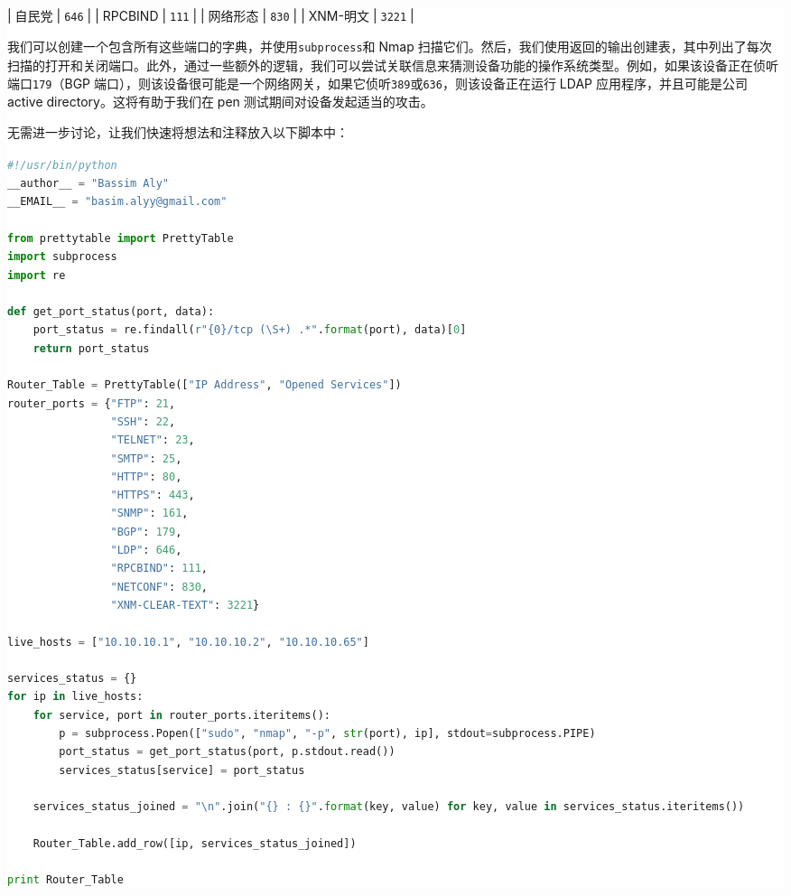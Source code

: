| 自民党 | `646` |
| RPCBIND | `111` |
| 网络形态 | `830` |
| XNM-明文 | `3221` |

我们可以创建一个包含所有这些端口的字典，并使用`subprocess`和 Nmap 扫描它们。然后，我们使用返回的输出创建表，其中列出了每次扫描的打开和关闭端口。此外，通过一些额外的逻辑，我们可以尝试关联信息来猜测设备功能的操作系统类型。例如，如果该设备正在侦听端口`179`（BGP 端口），则该设备很可能是一个网络网关，如果它侦听`389`或`636`，则该设备正在运行 LDAP 应用程序，并且可能是公司 active directory。这将有助于我们在 pen 测试期间对设备发起适当的攻击。

无需进一步讨论，让我们快速将想法和注释放入以下脚本中：

```py
#!/usr/bin/python
__author__ = "Bassim Aly"
__EMAIL__ = "basim.alyy@gmail.com"

from prettytable import PrettyTable
import subprocess
import re

def get_port_status(port, data):
    port_status = re.findall(r"{0}/tcp (\S+) .*".format(port), data)[0]
    return port_status

Router_Table = PrettyTable(["IP Address", "Opened Services"])
router_ports = {"FTP": 21,
                "SSH": 22,
                "TELNET": 23,
                "SMTP": 25,
                "HTTP": 80,
                "HTTPS": 443,
                "SNMP": 161,
                "BGP": 179,
                "LDP": 646,
                "RPCBIND": 111,
                "NETCONF": 830,
                "XNM-CLEAR-TEXT": 3221}

live_hosts = ["10.10.10.1", "10.10.10.2", "10.10.10.65"]

services_status = {}
for ip in live_hosts:
    for service, port in router_ports.iteritems():
        p = subprocess.Popen(["sudo", "nmap", "-p", str(port), ip], stdout=subprocess.PIPE)
        port_status = get_port_status(port, p.stdout.read())
        services_status[service] = port_status

    services_status_joined = "\n".join("{} : {}".format(key, value) for key, value in services_status.iteritems())

    Router_Table.add_row([ip, services_status_joined])

print Router_Table
```
